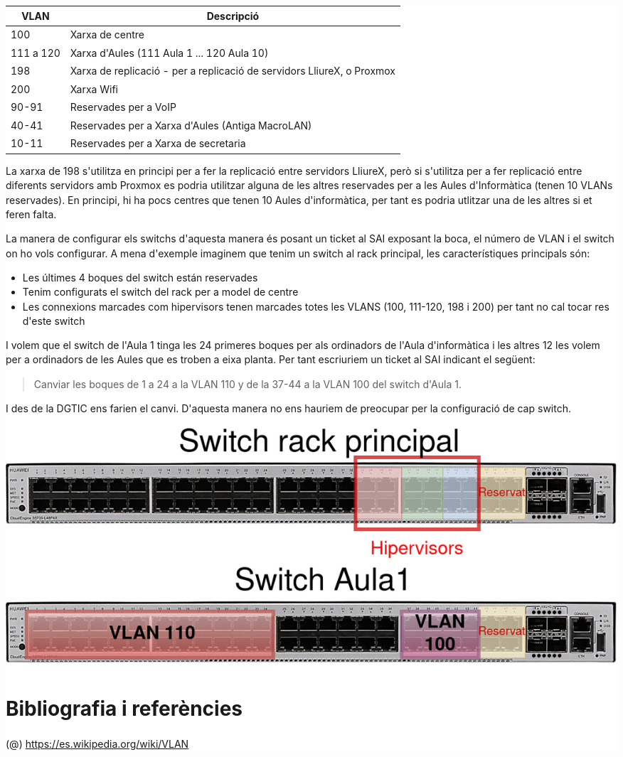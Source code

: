 | VLAN | Descripció |
| -- | --------- |
| 100 | Xarxa de centre |
| 111 a 120 | Xarxa d'Aules (111 Aula 1 ... 120 Aula 10) |
| 198 | Xarxa de replicació - per a replicació de servidors LliureX, o Proxmox |
| 200 | Xarxa Wifi |
| 90-91 | Reservades per a VoIP |
| 40-41 | Reservades per a Xarxa d'Aules (Antiga MacroLAN) |
| 10-11 | Reservades per a Xarxa de secretaria |

La xarxa de 198 s'utilitza en principi per a fer la replicació entre servidors LliureX, però si s'utilitza per a fer replicació entre diferents servidors amb Proxmox es podria utilitzar alguna de les altres reservades per a les Aules d'Informàtica (tenen 10 VLANs reservades). En principi, hi ha pocs centres que tenen 10 Aules d'informàtica, per tant es podria utlitzar una de les altres si et feren falta.

La manera de configurar els switchs d'aquesta manera és posant un ticket al SAI exposant la boca, el número de VLAN i el switch on ho vols configurar. A mena d'exemple imaginem que tenim un switch al rack principal, les característiques principals són:

* Les últimes 4 boques del switch están reservades
* Tenim configurats el switch del rack per a model de centre
* Les connexions marcades com hipervisors tenen marcades totes les VLANS (100, 111-120, 198 i 200) per tant no cal tocar res d'este switch

I volem que el switch de l'Aula 1 tinga les 24 primeres boques per als ordinadors de l'Aula d'informàtica i les altres 12 les volem per a ordinadors de les Aules que es troben a eixa planta. Per tant escriuriem un ticket al SAI indicant el següent:

> Canviar les boques de 1 a 24 a la VLAN 110 y de la 37-44 a la VLAN 100 del switch d'Aula 1.

I des de la DGTIC ens farien el canvi. D'aquesta manera no ens hauriem de preocupar per la configuració de cap switch.

![Exemple de ticket](Switchs/xarxa_exemple.png)





# Bibliografia i referències

(@) https://es.wikipedia.org/wiki/VLAN



